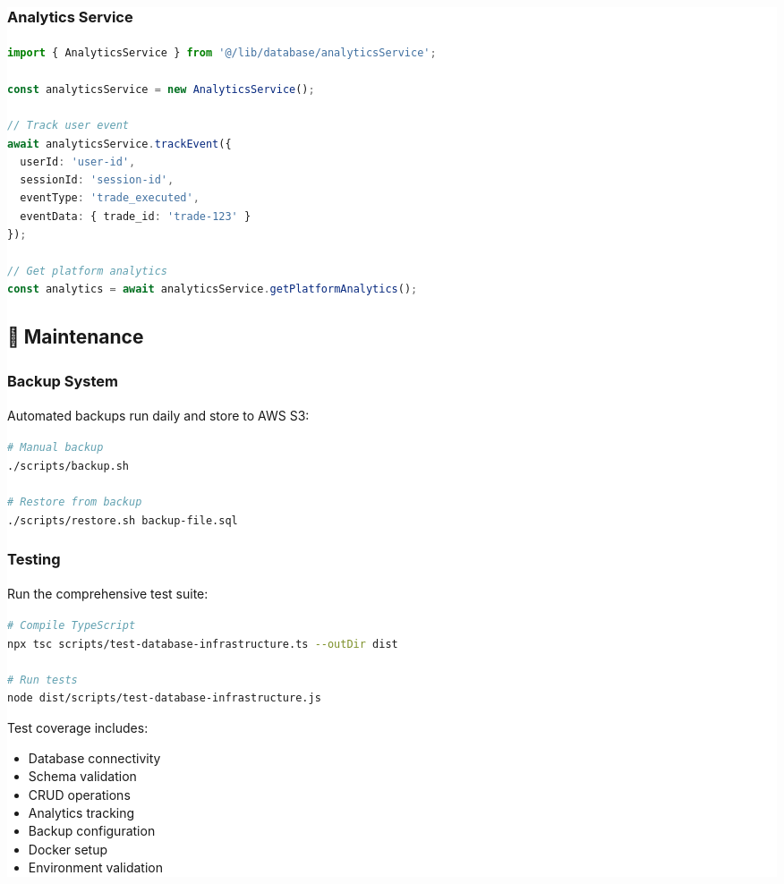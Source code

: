 ### Analytics Service

```typescript
import { AnalyticsService } from '@/lib/database/analyticsService';

const analyticsService = new AnalyticsService();

// Track user event
await analyticsService.trackEvent({
  userId: 'user-id',
  sessionId: 'session-id',
  eventType: 'trade_executed',
  eventData: { trade_id: 'trade-123' }
});

// Get platform analytics
const analytics = await analyticsService.getPlatformAnalytics();
```

## 🔧 Maintenance

### Backup System

Automated backups run daily and store to AWS S3:

```bash
# Manual backup
./scripts/backup.sh

# Restore from backup
./scripts/restore.sh backup-file.sql
```

### Testing

Run the comprehensive test suite:

```bash
# Compile TypeScript
npx tsc scripts/test-database-infrastructure.ts --outDir dist

# Run tests
node dist/scripts/test-database-infrastructure.js
```

Test coverage includes:
- Database connectivity
- Schema validation
- CRUD operations
- Analytics tracking
- Backup configuration
- Docker setup
- Environment validation
